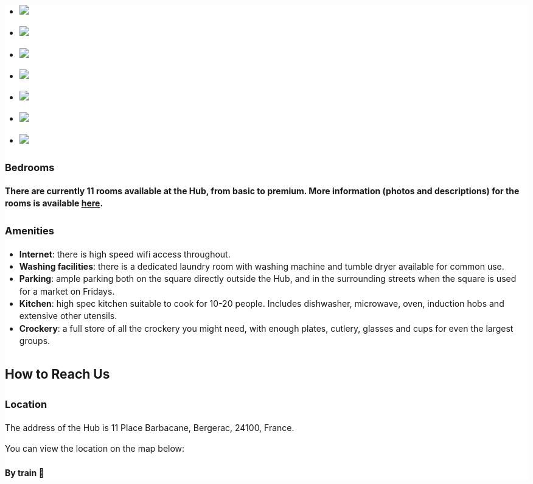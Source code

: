 - [![](/assets/images/372bae83-cf59-4ac6-b6fd-19105c3c5075-768x1024.jpeg)](https://lifeitself.org/wp-content/uploads/2021/07/372bae83-cf59-4ac6-b6fd-19105c3c5075.jpeg)
    
- [![](/assets/images/0552db0f-14a7-43e8-a7e5-80ec73e632a6-1024x768.jpeg)](https://lifeitself.org/wp-content/uploads/2021/07/0552db0f-14a7-43e8-a7e5-80ec73e632a6.jpeg)
    
- [![](/assets/images/631e960b-b9ba-41ce-b0da-5b2db3a860f0.jpeg)](https://lifeitself.org/wp-content/uploads/2021/07/631e960b-b9ba-41ce-b0da-5b2db3a860f0.jpeg)
    
- [![](/assets/images/44416ad1-588d-4076-9519-08157a3652ef-1024x768.jpeg)](https://lifeitself.org/wp-content/uploads/2021/07/44416ad1-588d-4076-9519-08157a3652ef.jpeg)
    
- [![](/assets/images/91380fe3-bf2c-4223-a23b-9b7479669d90-768x1024.jpeg)](https://lifeitself.org/wp-content/uploads/2021/07/91380fe3-bf2c-4223-a23b-9b7479669d90.jpeg)
    
- [![](/assets/images/a1b43948-e034-4c8c-b769-7fde512c31d7-768x1024.jpeg)](https://lifeitself.org/wp-content/uploads/2021/07/a1b43948-e034-4c8c-b769-7fde512c31d7.jpeg)
    
- [![](/assets/images/a4aae6fe-0c9b-4884-888a-cc10d1ce5cf3-1024x768.jpeg)](https://lifeitself.org/wp-content/uploads/2021/07/a4aae6fe-0c9b-4884-888a-cc10d1ce5cf3.jpeg)
            

### Bedrooms

**There are currently 11 rooms available at the Hub, from basic to premium. More information (photos and descriptions) for the rooms is available [here](https://docs.google.com/document/d/1PBijDdlRAECvE19Nxo1fOEcq2foGJVeERZVxzIs6b9U/edit?usp=sharing).**


### Amenities

- **Internet**: there is high speed wifi access throughout.
- **Washing facilities**: there is a dedicated laundry room with washing machine and tumble dryer available for common use.
- **Parking**: ample parking both on the square directly outside the Hub, and in the surrounding streets when the square is used for a market on Fridays.
- **Kitchen**: high spec kitchen suitable to cook for 10-20 people. Includes dishwasher, microwave, oven, induction hobs and extensive other utensils.
- **Crockery**: a full store of all the crockery you might need, with enough plates, cutlery, glasses and cups for even the largest groups.

## How to Reach Us

### Location

The address of the Hub is 11 Place Barbacane, Bergerac, 24100, France.

You can view the location on the map below:

<iframe src="https://www.google.com/maps/embed?pb=!1m18!1m12!1m3!1d2828.7212574979967!2d0.47933471552181267!3d44.8476096823935!2m3!1f0!2f0!3f0!3m2!1i1024!2i768!4f13.1!3m3!1m2!1s0x12aac101689fc7b9%3A0x323008af533a72f5!2sLife%20Itself%20Bergerac%20Praxis%20Hub!5e0!3m2!1sen!2sfr!4v1680796984435!5m2!1sen!2sfr" width="600" height="450" style={{ border: 0 }} allowFullScreen="" loading="lazy" referrerPolicy="no-referrer-when-downgrade"></iframe>

#### By train 🚆
